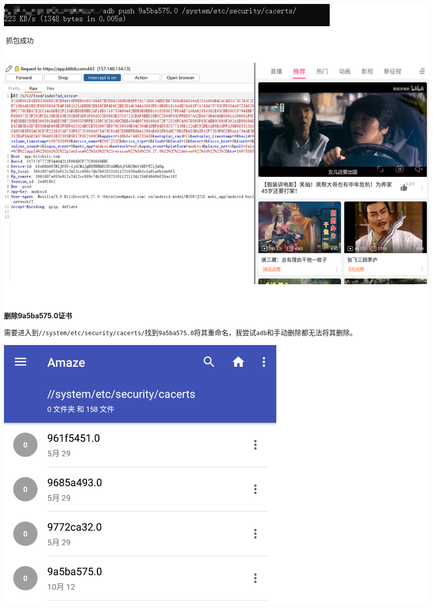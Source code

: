 ![image-20231012050854053](https://raw.githubusercontent.com/loulan-ling/CommonPacketCapture/main/img/202310120916041.png)

​	抓包成功

​	![image-20231012051002160](https://raw.githubusercontent.com/loulan-ling/CommonPacketCapture/main/img/202310120916593.png)

​	

**删除9a5ba575.0证书**

​	需要进入到`//system/etc/security/cacerts/`找到`9a5ba575.0`将其重命名，我尝试`adb`和手动删除都无法将其删除。

![image-20231012051724365](https://raw.githubusercontent.com/loulan-ling/CommonPacketCapture/main/img/202310120916261.png)
